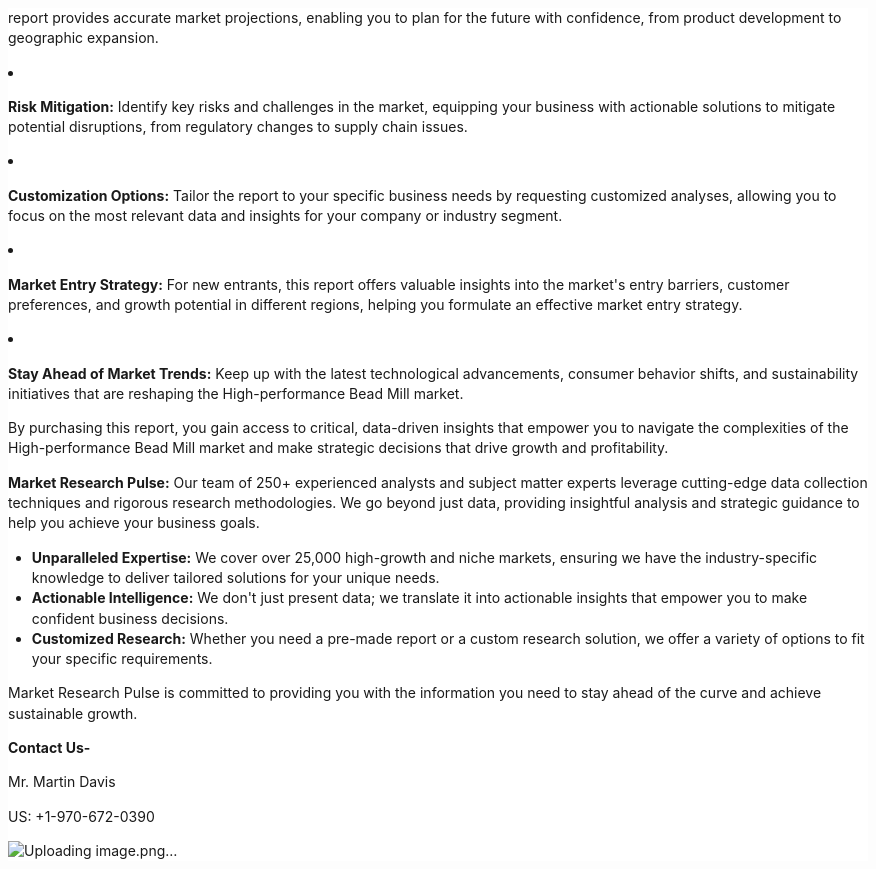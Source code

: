 report provides accurate market projections, enabling you to plan for the future with confidence, from product development to geographic expansion.</p></li><li><p><strong>Risk Mitigation:</strong> Identify key risks and challenges in the market, equipping your business with actionable solutions to mitigate potential disruptions, from regulatory changes to supply chain issues.</p></li><li><p><strong>Customization Options:</strong> Tailor the report to your specific business needs by requesting customized analyses, allowing you to focus on the most relevant data and insights for your company or industry segment.</p></li><li><p><strong>Market Entry Strategy:</strong> For new entrants, this report offers valuable insights into the market's entry barriers, customer preferences, and growth potential in different regions, helping you formulate an effective market entry strategy.</p></li><li><p><strong>Stay Ahead of Market Trends:</strong> Keep up with the latest technological advancements, consumer behavior shifts, and sustainability initiatives that are reshaping the High-performance Bead Mill market.</p></li></ol><p>By purchasing this report, you gain access to critical, data-driven insights that empower you to navigate the complexities of the High-performance Bead Mill market and make strategic decisions that drive growth and profitability.</p><p><strong>Market Research Pulse:</strong>&nbsp;Our team of 250+ experienced analysts and subject matter experts leverage cutting-edge data collection techniques and rigorous research methodologies. We go beyond just data, providing insightful analysis and strategic guidance to help you achieve your business goals.</p><ul><li><strong>Unparalleled Expertise:</strong>&nbsp;We cover over 25,000 high-growth and niche markets, ensuring we have the industry-specific knowledge to deliver tailored solutions for your unique needs.</li><li><strong>Actionable Intelligence:</strong>&nbsp;We don't just present data; we translate it into actionable insights that empower you to make confident business decisions.</li><li><strong>Customized Research:</strong>&nbsp;Whether you need a pre-made report or a custom research solution, we offer a variety of options to fit your specific requirements.</li></ul><p>Market Research Pulse is committed to providing you with the information you need to stay ahead of the curve and achieve sustainable growth.</p><p><strong>Contact Us-</strong></p><p>Mr. Martin Davis</p><p>US: +1-970-672-0390</p>
![Uploading image.png…]()
